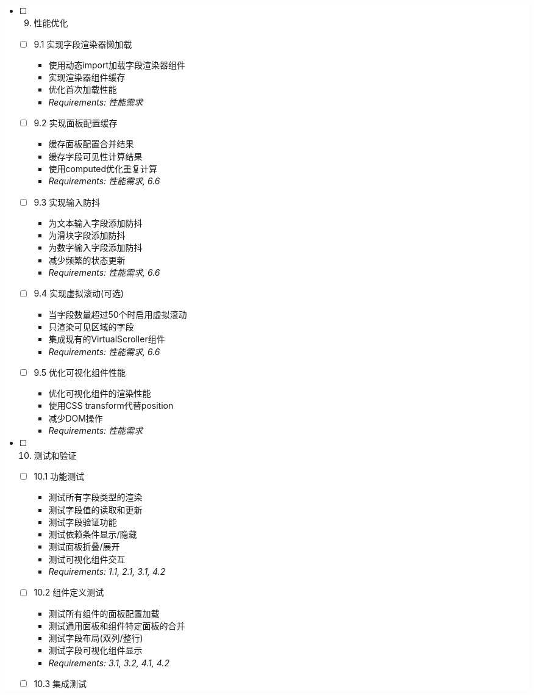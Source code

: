 - [ ] 9. 性能优化

  - [ ] 9.1 实现字段渲染器懒加载

    - 使用动态import加载字段渲染器组件
    - 实现渲染器组件缓存
    - 优化首次加载性能
    - _Requirements: 性能需求_

  - [ ] 9.2 实现面板配置缓存

    - 缓存面板配置合并结果
    - 缓存字段可见性计算结果
    - 使用computed优化重复计算
    - _Requirements: 性能需求, 6.6_

  - [ ] 9.3 实现输入防抖

    - 为文本输入字段添加防抖
    - 为滑块字段添加防抖
    - 为数字输入字段添加防抖
    - 减少频繁的状态更新
    - _Requirements: 性能需求, 6.6_

  - [ ] 9.4 实现虚拟滚动(可选)

    - 当字段数量超过50个时启用虚拟滚动
    - 只渲染可见区域的字段
    - 集成现有的VirtualScroller组件
    - _Requirements: 性能需求, 6.6_

  - [ ] 9.5 优化可视化组件性能
    - 优化可视化组件的渲染性能
    - 使用CSS transform代替position
    - 减少DOM操作
    - _Requirements: 性能需求_

- [ ] 10. 测试和验证

  - [ ] 10.1 功能测试

    - 测试所有字段类型的渲染
    - 测试字段值的读取和更新
    - 测试字段验证功能
    - 测试依赖条件显示/隐藏
    - 测试面板折叠/展开
    - 测试可视化组件交互
    - _Requirements: 1.1, 2.1, 3.1, 4.2_

  - [ ] 10.2 组件定义测试

    - 测试所有组件的面板配置加载
    - 测试通用面板和组件特定面板的合并
    - 测试字段布局(双列/整行)
    - 测试字段可视化组件显示
    - _Requirements: 3.1, 3.2, 4.1, 4.2_

  - [ ] 10.3 集成测试
